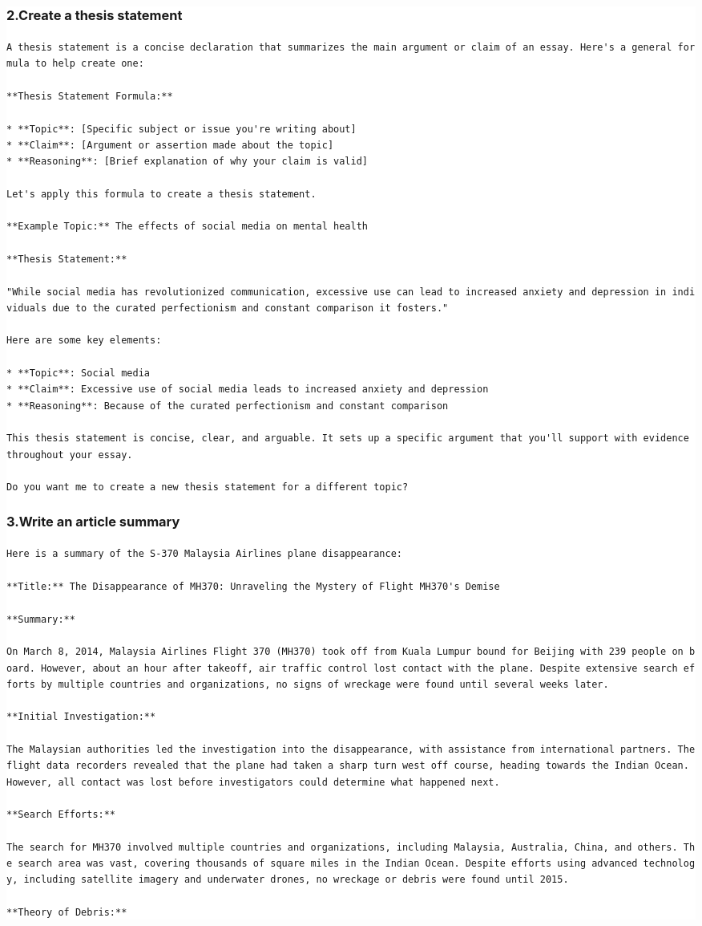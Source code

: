 
### 2.Create a thesis statement
```
A thesis statement is a concise declaration that summarizes the main argument or claim of an essay. Here's a general formula to help create one:

**Thesis Statement Formula:**

* **Topic**: [Specific subject or issue you're writing about]
* **Claim**: [Argument or assertion made about the topic]
* **Reasoning**: [Brief explanation of why your claim is valid]

Let's apply this formula to create a thesis statement.

**Example Topic:** The effects of social media on mental health

**Thesis Statement:**

"While social media has revolutionized communication, excessive use can lead to increased anxiety and depression in individuals due to the curated perfectionism and constant comparison it fosters."

Here are some key elements:

* **Topic**: Social media
* **Claim**: Excessive use of social media leads to increased anxiety and depression
* **Reasoning**: Because of the curated perfectionism and constant comparison

This thesis statement is concise, clear, and arguable. It sets up a specific argument that you'll support with evidence throughout your essay.

Do you want me to create a new thesis statement for a different topic?
```

### 3.Write an article summary

```
Here is a summary of the S-370 Malaysia Airlines plane disappearance:

**Title:** The Disappearance of MH370: Unraveling the Mystery of Flight MH370's Demise

**Summary:**

On March 8, 2014, Malaysia Airlines Flight 370 (MH370) took off from Kuala Lumpur bound for Beijing with 239 people on board. However, about an hour after takeoff, air traffic control lost contact with the plane. Despite extensive search efforts by multiple countries and organizations, no signs of wreckage were found until several weeks later.

**Initial Investigation:**

The Malaysian authorities led the investigation into the disappearance, with assistance from international partners. The flight data recorders revealed that the plane had taken a sharp turn west off course, heading towards the Indian Ocean. However, all contact was lost before investigators could determine what happened next.

**Search Efforts:**

The search for MH370 involved multiple countries and organizations, including Malaysia, Australia, China, and others. The search area was vast, covering thousands of square miles in the Indian Ocean. Despite efforts using advanced technology, including satellite imagery and underwater drones, no wreckage or debris were found until 2015.    

**Theory of Debris:**

```